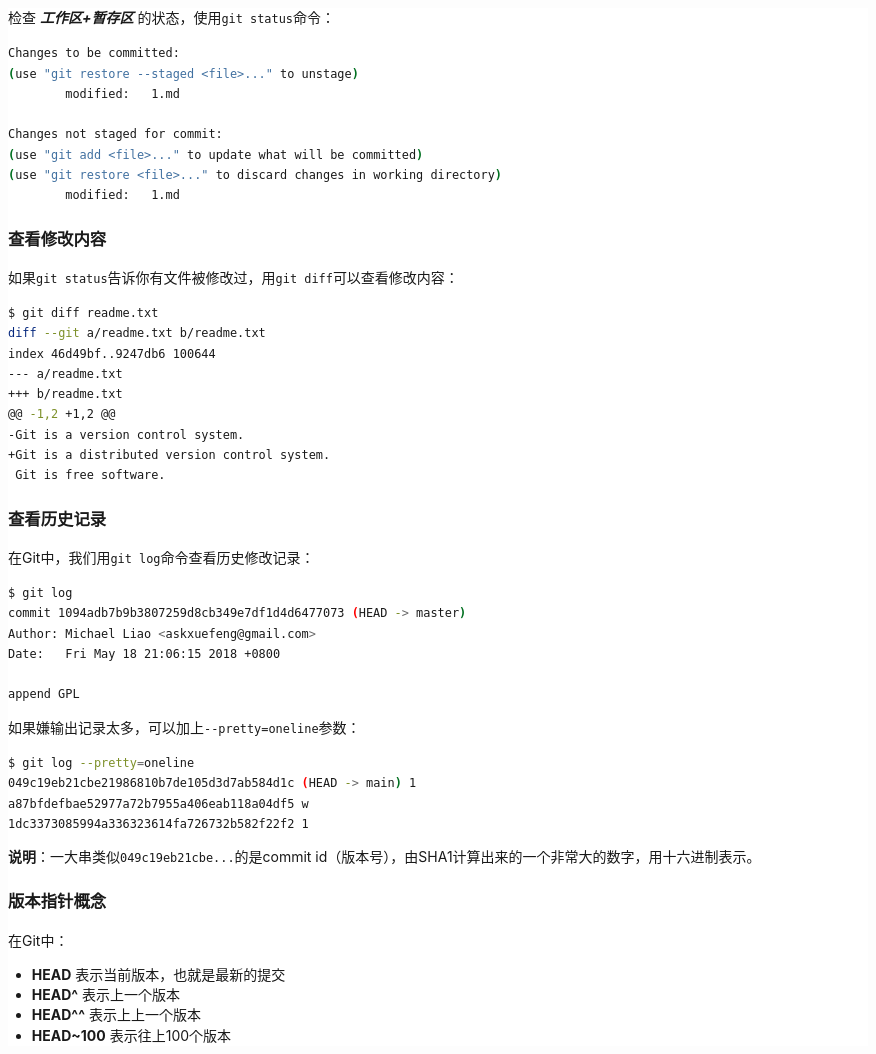 检查 ***工作区+暂存区*** 的状态，使用`git status`命令：

```bash
Changes to be committed:
(use "git restore --staged <file>..." to unstage)
        modified:   1.md

Changes not staged for commit:
(use "git add <file>..." to update what will be committed)
(use "git restore <file>..." to discard changes in working directory)
        modified:   1.md
```

### 查看修改内容

如果`git status`告诉你有文件被修改过，用`git diff`可以查看修改内容：

```bash
$ git diff readme.txt 
diff --git a/readme.txt b/readme.txt
index 46d49bf..9247db6 100644
--- a/readme.txt
+++ b/readme.txt
@@ -1,2 +1,2 @@
-Git is a version control system.
+Git is a distributed version control system.
 Git is free software.
```

### 查看历史记录

在Git中，我们用`git log`命令查看历史修改记录：

```bash
$ git log
commit 1094adb7b9b3807259d8cb349e7df1d4d6477073 (HEAD -> master)
Author: Michael Liao <askxuefeng@gmail.com>
Date:   Fri May 18 21:06:15 2018 +0800

append GPL
```

如果嫌输出记录太多，可以加上`--pretty=oneline`参数：

```bash
$ git log --pretty=oneline
049c19eb21cbe21986810b7de105d3d7ab584d1c (HEAD -> main) 1
a87bfdefbae52977a72b7955a406eab118a04df5 w
1dc3373085994a336323614fa726732b582f22f2 1
```

**说明**：一大串类似`049c19eb21cbe...`的是commit id（版本号），由SHA1计算出来的一个非常大的数字，用十六进制表示。

### 版本指针概念

在Git中：
- **HEAD** 表示当前版本，也就是最新的提交
- **HEAD^** 表示上一个版本
- **HEAD^^** 表示上上一个版本
- **HEAD~100** 表示往上100个版本
